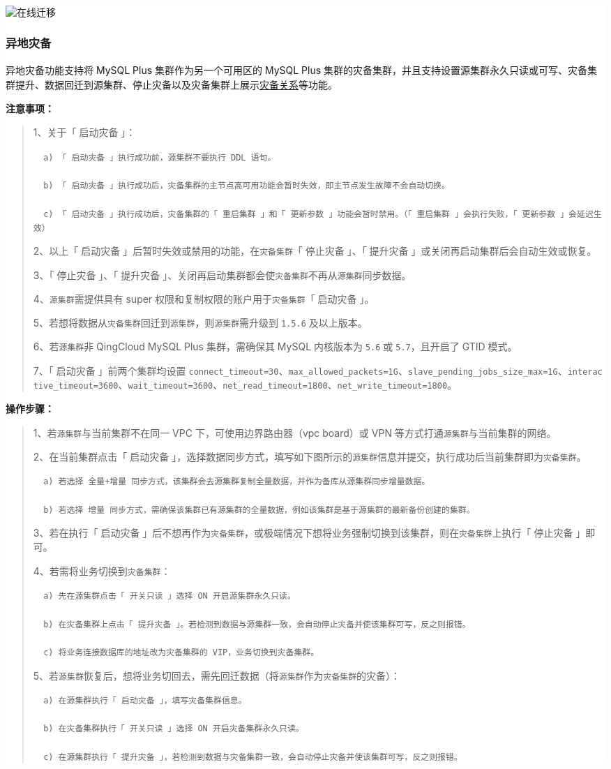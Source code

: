 
![在线迁移](./_images/migrate_data.png)

### 异地灾备

异地灾备功能支持将 MySQL Plus 集群作为另一个可用区的 MySQL Plus 集群的灾备集群，并且支持设置源集群永久只读或可写、灾备集群提升、数据回迁到源集群、停止灾备以及灾备集群上展示[灾备关系](#灾备关系)等功能。

**注意事项：**

> 1、关于「 启动灾备 」：
>
> ```
>   a) 「 启动灾备 」执行成功前，源集群不要执行 DDL 语句。
>     
>   b) 「 启动灾备 」执行成功后，灾备集群的主节点高可用功能会暂时失效，即主节点发生故障不会自动切换。
>
>   c) 「 启动灾备 」执行成功后，灾备集群的「 重启集群 」和「 更新参数 」功能会暂时禁用。（「 重启集群 」会执行失败，「 更新参数 」会延迟生效）
> ```
>
> 2、以上「 启动灾备 」后暂时失效或禁用的功能，在`灾备集群`「 停止灾备 」、「 提升灾备 」或关闭再启动集群后会自动生效或恢复。
>
> 3、「 停止灾备 」、「 提升灾备 」、关闭再启动集群都会使`灾备集群`不再从`源集群`同步数据。
>
> 4、`源集群`需提供具有 super 权限和复制权限的账户用于`灾备集群`「 启动灾备 」。
>
> 5、若想将数据从`灾备集群`回迁到`源集群`，则`源集群`需升级到 `1.5.6` 及以上版本。
>
> 6、若`源集群`非 QingCloud MySQL Plus 集群，需确保其 MySQL 内核版本为 `5.6` 或 `5.7`，且开启了 GTID 模式。
>
> 7、「 启动灾备 」前两个集群均设置 `connect_timeout=30`、`max_allowed_packets=1G`、`slave_pending_jobs_size_max=1G`、`interactive_timeout=3600`、`wait_timeout=3600`、`net_read_timeout=1800`、`net_write_timeout=1800`。

**操作步骤：**

> 1、若`源集群`与当前集群不在同一 VPC 下，可使用边界路由器（vpc board）或 VPN 等方式打通`源集群`与当前集群的网络。
>
> 2、在当前集群点击「 启动灾备 」，选择数据同步方式，填写如下图所示的`源集群`信息并提交，执行成功后当前集群即为`灾备集群`。
>
> ```
>   a) 若选择 全量+增量 同步方式，该集群会去源集群复制全量数据，并作为备库从源集群同步增量数据。
> 
>   b) 若选择 增量 同步方式，需确保该集群已有源集群的全量数据，例如该集群是基于源集群的最新备份创建的集群。
> ```
>
> 3、若在执行「 启动灾备 」后不想再作为`灾备集群`，或极端情况下想将业务强制切换到该集群，则在`灾备集群`上执行「 停止灾备 」即可。
>
> 4、若需将业务切换到`灾备集群`：
>
> ```
>   a) 先在源集群点击「 开关只读 」选择 ON 开启源集群永久只读。
> 
>   b) 在灾备集群上点击「 提升灾备 」。若检测到数据与源集群一致，会自动停止灾备并使该集群可写，反之则报错。
> 
>   c) 将业务连接数据库的地址改为灾备集群的 VIP，业务切换到灾备集群。
> ```
>
> 5、若`源集群`恢复后，想将业务切回去，需先回迁数据（将`源集群`作为`灾备集群`的灾备）：
>
> ```
>   a) 在源集群执行「 启动灾备 」，填写灾备集群信息。
> 
>   b) 在灾备集群执行「 开关只读 」选择 ON 开启灾备集群永久只读。
> 
>   c) 在源集群执行「 提升灾备 」，若检测到数据与灾备集群一致，会自动停止灾备并使该集群可写，反之则报错。